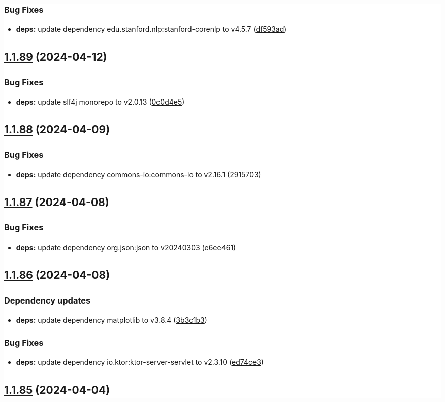 
### Bug Fixes

* **deps:** update dependency edu.stanford.nlp:stanford-corenlp to v4.5.7 ([df593ad](https://github.com/big-unibo/explain/commit/df593ad6390a67a63d9983191c99df2b91f99fe6))

## [1.1.89](https://github.com/big-unibo/explain/compare/1.1.88...1.1.89) (2024-04-12)


### Bug Fixes

* **deps:** update slf4j monorepo to v2.0.13 ([0c0d4e5](https://github.com/big-unibo/explain/commit/0c0d4e5ae32203c5996ec245ad00bfa5ab0a134a))

## [1.1.88](https://github.com/big-unibo/explain/compare/1.1.87...1.1.88) (2024-04-09)


### Bug Fixes

* **deps:** update dependency commons-io:commons-io to v2.16.1 ([2915703](https://github.com/big-unibo/explain/commit/291570310a8924c21706762026ba97c24f26687f))

## [1.1.87](https://github.com/big-unibo/explain/compare/1.1.86...1.1.87) (2024-04-08)


### Bug Fixes

* **deps:** update dependency org.json:json to v20240303 ([e6ee461](https://github.com/big-unibo/explain/commit/e6ee4615c4e874d585af7c6b9675590f4b4cf4fa))

## [1.1.86](https://github.com/big-unibo/explain/compare/1.1.85...1.1.86) (2024-04-08)


### Dependency updates

* **deps:** update dependency matplotlib to v3.8.4 ([3b3c1b3](https://github.com/big-unibo/explain/commit/3b3c1b3316473a57ffc859080ce9a3a63f95d9db))


### Bug Fixes

* **deps:** update dependency io.ktor:ktor-server-servlet to v2.3.10 ([ed74ce3](https://github.com/big-unibo/explain/commit/ed74ce30886b58c0dc0c76c13764a98911cc2ddf))

## [1.1.85](https://github.com/big-unibo/explain/compare/1.1.84...1.1.85) (2024-04-04)

